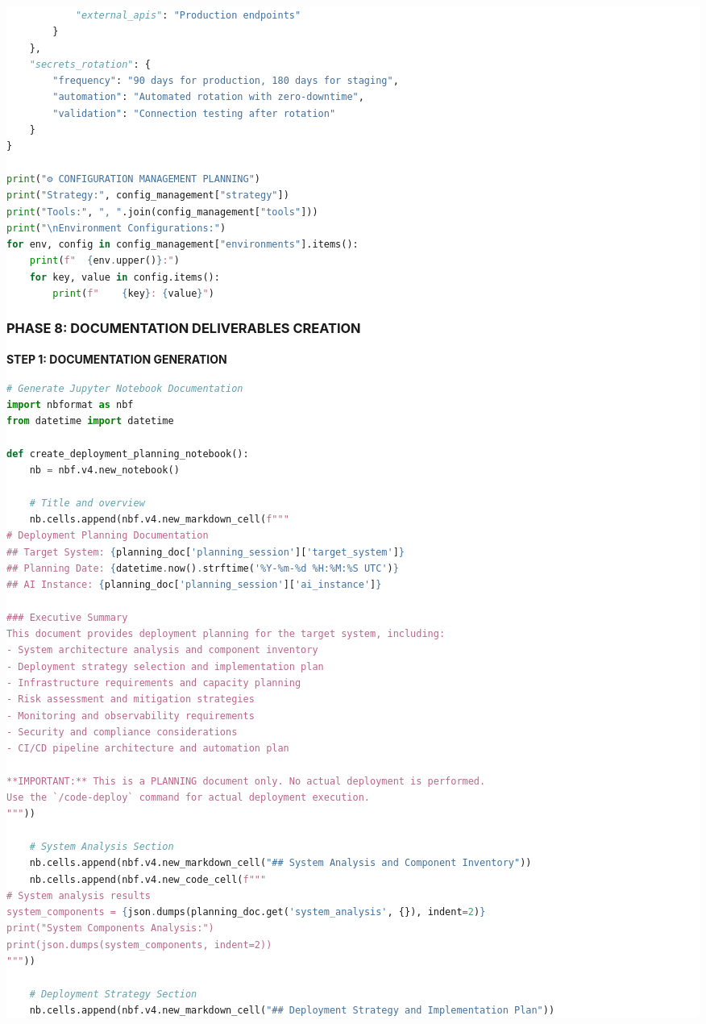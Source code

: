 ```python
            "external_apis": "Production endpoints"
        }
    },
    "secrets_rotation": {
        "frequency": "90 days for production, 180 days for staging",
        "automation": "Automated rotation with zero-downtime",
        "validation": "Connection testing after rotation"
    }
}

print("⚙️ CONFIGURATION MANAGEMENT PLANNING")
print("Strategy:", config_management["strategy"])
print("Tools:", ", ".join(config_management["tools"]))
print("\nEnvironment Configurations:")
for env, config in config_management["environments"].items():
    print(f"  {env.upper()}:")
    for key, value in config.items():
        print(f"    {key}: {value}")
```

### PHASE 8: DOCUMENTATION DELIVERABLES CREATION

**STEP 1: DOCUMENTATION GENERATION**

```python
# Generate Jupyter Notebook Documentation
import nbformat as nbf
from datetime import datetime

def create_deployment_planning_notebook():
    nb = nbf.v4.new_notebook()
    
    # Title and overview
    nb.cells.append(nbf.v4.new_markdown_cell(f"""
# Deployment Planning Documentation
## Target System: {planning_doc['planning_session']['target_system']}
## Planning Date: {datetime.now().strftime('%Y-%m-%d %H:%M:%S UTC')}
## AI Instance: {planning_doc['planning_session']['ai_instance']}

### Executive Summary
This document provides deployment planning for the target system, including:
- System architecture analysis and component inventory
- Deployment strategy selection and implementation plan  
- Infrastructure requirements and capacity planning
- Risk assessment and mitigation strategies
- Monitoring and observability requirements
- Security and compliance considerations
- CI/CD pipeline architecture and automation plan

**IMPORTANT:** This is a PLANNING document only. No actual deployment is performed.
Use the `/code-deploy` command for actual deployment execution.
"""))

    # System Analysis Section
    nb.cells.append(nbf.v4.new_markdown_cell("## System Analysis and Component Inventory"))
    nb.cells.append(nbf.v4.new_code_cell(f"""
# System analysis results
system_components = {json.dumps(planning_doc.get('system_analysis', {}), indent=2)}
print("System Components Analysis:")
print(json.dumps(system_components, indent=2))
"""))

    # Deployment Strategy Section
    nb.cells.append(nbf.v4.new_markdown_cell("## Deployment Strategy and Implementation Plan"))
```
